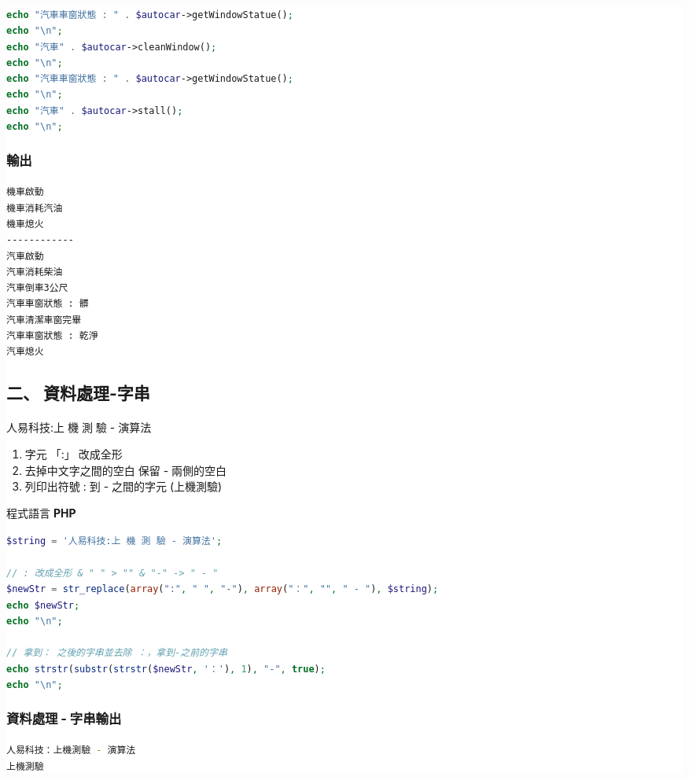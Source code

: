 ```php
echo "汽車車窗狀態 : " . $autocar->getWindowStatue();
echo "\n";
echo "汽車" . $autocar->cleanWindow();
echo "\n";
echo "汽車車窗狀態 : " . $autocar->getWindowStatue();
echo "\n";
echo "汽車" . $autocar->stall();
echo "\n";
```

### 輸出

```bash
機車啟動
機車消耗汽油
機車熄火
------------
汽車啟動
汽車消耗柴油
汽車倒車3公尺
汽車車窗狀態 : 髒
汽車清潔車窗完畢
汽車車窗狀態 : 乾淨
汽車熄火
```

## 二、 資料處理-字串

人易科技:上 機 測 驗 - 演算法

1. 字元 「:」 改成全形
2. 去掉中文字之間的空白 保留 - 兩側的空白
3. 列印出符號 : 到 - 之間的字元 (上機測驗)

程式語言 **PHP**

```php
$string = '人易科技:上 機 測 驗 - 演算法';

// : 改成全形 & " " > "" & "-" -> " - " 
$newStr = str_replace(array(":", " ", "-"), array("：", "", " - "), $string);
echo $newStr;
echo "\n";

// 拿到： 之後的字串並去除 ：，拿到-之前的字串
echo strstr(substr(strstr($newStr, '：'), 1), "-", true);
echo "\n";
```

### 資料處理 - 字串輸出

```bash
人易科技：上機測驗 - 演算法
上機測驗
```
